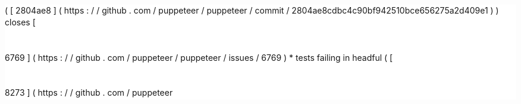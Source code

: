 (
[
2804ae8
]
(
https
:
/
/
github
.
com
/
puppeteer
/
puppeteer
/
commit
/
2804ae8cdbc4c90bf942510bce656275a2d409e1
)
)
closes
[
#
6769
]
(
https
:
/
/
github
.
com
/
puppeteer
/
puppeteer
/
issues
/
6769
)
*
tests
failing
in
headful
(
[
#
8273
]
(
https
:
/
/
github
.
com
/
puppeteer